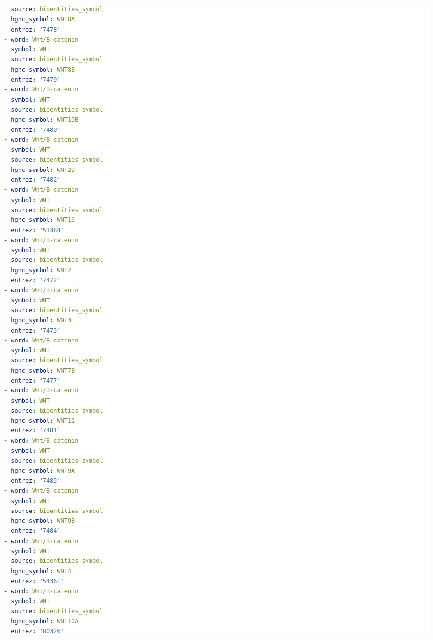 ```yaml
  source: bioentities_symbol
  hgnc_symbol: WNT8A
  entrez: '7478'
- word: Wnt/B-catenin
  symbol: WNT
  source: bioentities_symbol
  hgnc_symbol: WNT8B
  entrez: '7479'
- word: Wnt/B-catenin
  symbol: WNT
  source: bioentities_symbol
  hgnc_symbol: WNT10B
  entrez: '7480'
- word: Wnt/B-catenin
  symbol: WNT
  source: bioentities_symbol
  hgnc_symbol: WNT2B
  entrez: '7482'
- word: Wnt/B-catenin
  symbol: WNT
  source: bioentities_symbol
  hgnc_symbol: WNT16
  entrez: '51384'
- word: Wnt/B-catenin
  symbol: WNT
  source: bioentities_symbol
  hgnc_symbol: WNT2
  entrez: '7472'
- word: Wnt/B-catenin
  symbol: WNT
  source: bioentities_symbol
  hgnc_symbol: WNT3
  entrez: '7473'
- word: Wnt/B-catenin
  symbol: WNT
  source: bioentities_symbol
  hgnc_symbol: WNT7B
  entrez: '7477'
- word: Wnt/B-catenin
  symbol: WNT
  source: bioentities_symbol
  hgnc_symbol: WNT11
  entrez: '7481'
- word: Wnt/B-catenin
  symbol: WNT
  source: bioentities_symbol
  hgnc_symbol: WNT9A
  entrez: '7483'
- word: Wnt/B-catenin
  symbol: WNT
  source: bioentities_symbol
  hgnc_symbol: WNT9B
  entrez: '7484'
- word: Wnt/B-catenin
  symbol: WNT
  source: bioentities_symbol
  hgnc_symbol: WNT4
  entrez: '54361'
- word: Wnt/B-catenin
  symbol: WNT
  source: bioentities_symbol
  hgnc_symbol: WNT10A
  entrez: '80326'
```